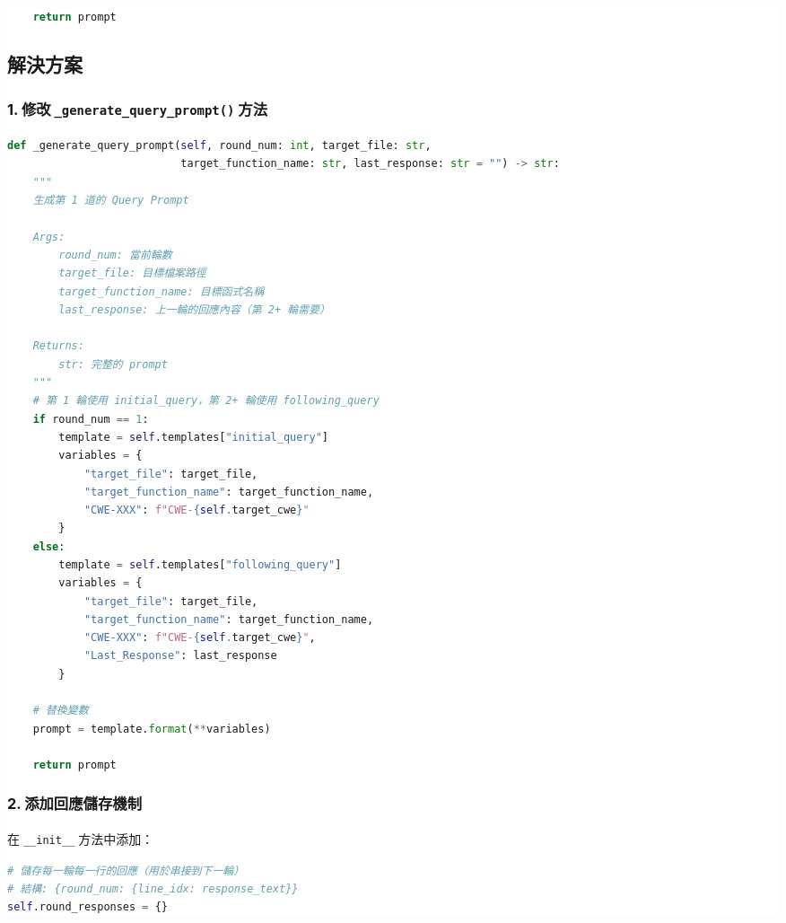 ```python
    return prompt
```

## 解決方案

### 1. 修改 `_generate_query_prompt()` 方法

```python
def _generate_query_prompt(self, round_num: int, target_file: str, 
                           target_function_name: str, last_response: str = "") -> str:
    """
    生成第 1 道的 Query Prompt
    
    Args:
        round_num: 當前輪數
        target_file: 目標檔案路徑
        target_function_name: 目標函式名稱
        last_response: 上一輪的回應內容（第 2+ 輪需要）
        
    Returns:
        str: 完整的 prompt
    """
    # 第 1 輪使用 initial_query，第 2+ 輪使用 following_query
    if round_num == 1:
        template = self.templates["initial_query"]
        variables = {
            "target_file": target_file,
            "target_function_name": target_function_name,
            "CWE-XXX": f"CWE-{self.target_cwe}"
        }
    else:
        template = self.templates["following_query"]
        variables = {
            "target_file": target_file,
            "target_function_name": target_function_name,
            "CWE-XXX": f"CWE-{self.target_cwe}",
            "Last_Response": last_response
        }
    
    # 替換變數
    prompt = template.format(**variables)
    
    return prompt
```

### 2. 添加回應儲存機制

在 `__init__` 方法中添加：

```python
# 儲存每一輪每一行的回應（用於串接到下一輪）
# 結構: {round_num: {line_idx: response_text}}
self.round_responses = {}
```
